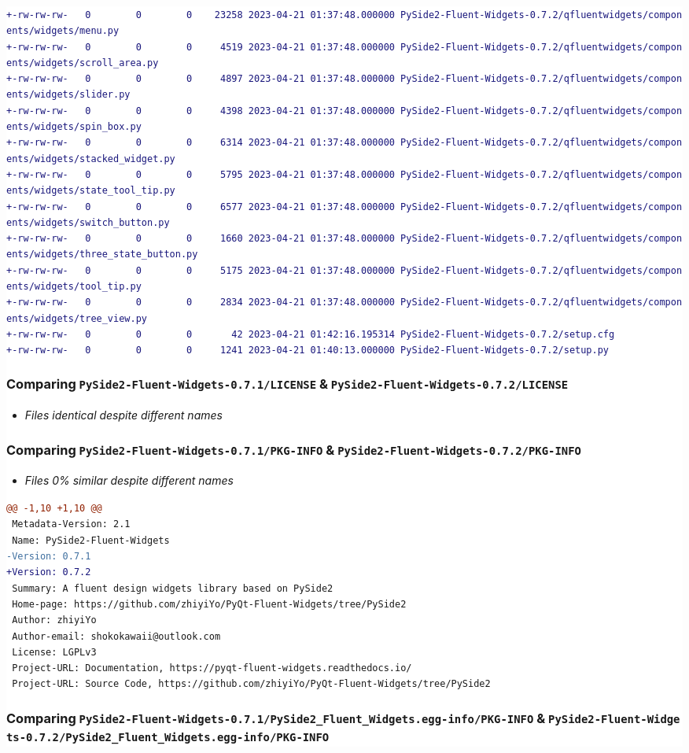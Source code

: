```diff
+-rw-rw-rw-   0        0        0    23258 2023-04-21 01:37:48.000000 PySide2-Fluent-Widgets-0.7.2/qfluentwidgets/components/widgets/menu.py
+-rw-rw-rw-   0        0        0     4519 2023-04-21 01:37:48.000000 PySide2-Fluent-Widgets-0.7.2/qfluentwidgets/components/widgets/scroll_area.py
+-rw-rw-rw-   0        0        0     4897 2023-04-21 01:37:48.000000 PySide2-Fluent-Widgets-0.7.2/qfluentwidgets/components/widgets/slider.py
+-rw-rw-rw-   0        0        0     4398 2023-04-21 01:37:48.000000 PySide2-Fluent-Widgets-0.7.2/qfluentwidgets/components/widgets/spin_box.py
+-rw-rw-rw-   0        0        0     6314 2023-04-21 01:37:48.000000 PySide2-Fluent-Widgets-0.7.2/qfluentwidgets/components/widgets/stacked_widget.py
+-rw-rw-rw-   0        0        0     5795 2023-04-21 01:37:48.000000 PySide2-Fluent-Widgets-0.7.2/qfluentwidgets/components/widgets/state_tool_tip.py
+-rw-rw-rw-   0        0        0     6577 2023-04-21 01:37:48.000000 PySide2-Fluent-Widgets-0.7.2/qfluentwidgets/components/widgets/switch_button.py
+-rw-rw-rw-   0        0        0     1660 2023-04-21 01:37:48.000000 PySide2-Fluent-Widgets-0.7.2/qfluentwidgets/components/widgets/three_state_button.py
+-rw-rw-rw-   0        0        0     5175 2023-04-21 01:37:48.000000 PySide2-Fluent-Widgets-0.7.2/qfluentwidgets/components/widgets/tool_tip.py
+-rw-rw-rw-   0        0        0     2834 2023-04-21 01:37:48.000000 PySide2-Fluent-Widgets-0.7.2/qfluentwidgets/components/widgets/tree_view.py
+-rw-rw-rw-   0        0        0       42 2023-04-21 01:42:16.195314 PySide2-Fluent-Widgets-0.7.2/setup.cfg
+-rw-rw-rw-   0        0        0     1241 2023-04-21 01:40:13.000000 PySide2-Fluent-Widgets-0.7.2/setup.py
```

### Comparing `PySide2-Fluent-Widgets-0.7.1/LICENSE` & `PySide2-Fluent-Widgets-0.7.2/LICENSE`

 * *Files identical despite different names*

### Comparing `PySide2-Fluent-Widgets-0.7.1/PKG-INFO` & `PySide2-Fluent-Widgets-0.7.2/PKG-INFO`

 * *Files 0% similar despite different names*

```diff
@@ -1,10 +1,10 @@
 Metadata-Version: 2.1
 Name: PySide2-Fluent-Widgets
-Version: 0.7.1
+Version: 0.7.2
 Summary: A fluent design widgets library based on PySide2
 Home-page: https://github.com/zhiyiYo/PyQt-Fluent-Widgets/tree/PySide2
 Author: zhiyiYo
 Author-email: shokokawaii@outlook.com
 License: LGPLv3
 Project-URL: Documentation, https://pyqt-fluent-widgets.readthedocs.io/
 Project-URL: Source Code, https://github.com/zhiyiYo/PyQt-Fluent-Widgets/tree/PySide2
```

### Comparing `PySide2-Fluent-Widgets-0.7.1/PySide2_Fluent_Widgets.egg-info/PKG-INFO` & `PySide2-Fluent-Widgets-0.7.2/PySide2_Fluent_Widgets.egg-info/PKG-INFO`

